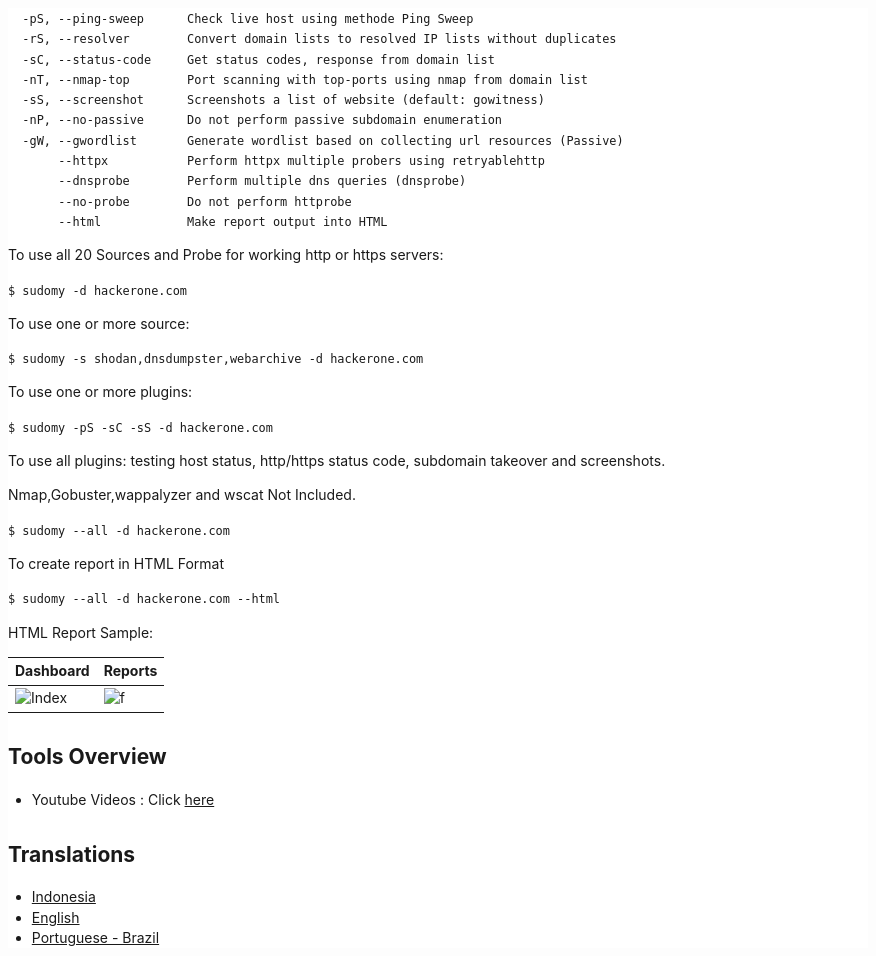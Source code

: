```text
  -pS, --ping-sweep      Check live host using methode Ping Sweep
  -rS, --resolver        Convert domain lists to resolved IP lists without duplicates
  -sC, --status-code     Get status codes, response from domain list
  -nT, --nmap-top        Port scanning with top-ports using nmap from domain list
  -sS, --screenshot      Screenshots a list of website (default: gowitness)
  -nP, --no-passive      Do not perform passive subdomain enumeration 
  -gW, --gwordlist       Generate wordlist based on collecting url resources (Passive) 
       --httpx           Perform httpx multiple probers using retryablehttp 
       --dnsprobe        Perform multiple dns queries (dnsprobe) 
       --no-probe        Do not perform httprobe 
       --html            Make report output into HTML 

```
To use all 20 Sources and Probe for working http or https servers:
```
$ sudomy -d hackerone.com
```
To use one or more source:
```
$ sudomy -s shodan,dnsdumpster,webarchive -d hackerone.com
```
To use one or more plugins:
```
$ sudomy -pS -sC -sS -d hackerone.com
```
To use all plugins: testing host status, http/https status code, subdomain takeover and screenshots. 

Nmap,Gobuster,wappalyzer and wscat Not Included.
```
$ sudomy --all -d hackerone.com
```

To create report in HTML Format
```
$ sudomy --all -d hackerone.com --html
```

HTML Report Sample:

| Dashboard	| Reports	|
| ------------  | ------------ |
|![Index](https://user-images.githubusercontent.com/17976841/63597336-6ab6e880-c5e7-11e9-819e-91634e347b0c.PNG)|![f](https://user-images.githubusercontent.com/17976841/63597476-bbc6dc80-c5e7-11e9-8985-6a73348a2e02.PNG)|



## Tools Overview
- Youtube Videos : Click [here](http://www.youtube.com/watch?v=DpXIBUtasn0)


## Translations
- [Indonesia](https://github.com/Screetsec/Sudomy/blob/master/doc/README_ID.md)
- [English](https://github.com/Screetsec/Sudomy/blob/master/doc/README_EN.md)
- [Portuguese - Brazil](https://github.com/Screetsec/Sudomy/blob/master/doc/README_PT_BR.md)
